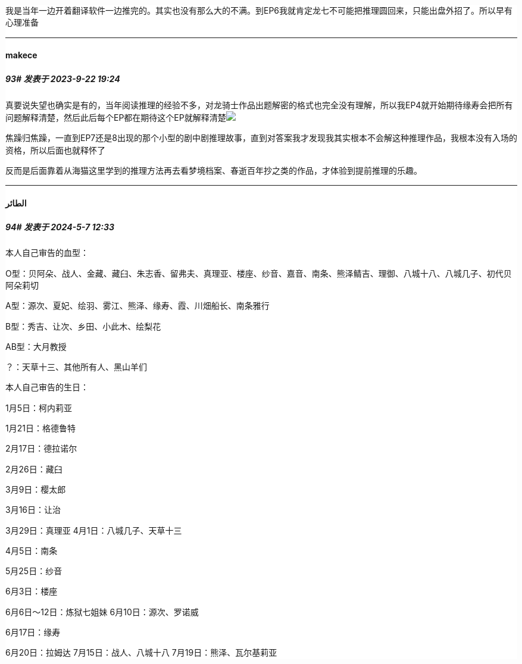 我是当年一边开着翻译软件一边推完的。其实也没有那么大的不满。到EP6我就肯定龙七不可能把推理圆回来，只能出盘外招了。所以早有心理准备

*****

####  makece  
##### 93#       发表于 2023-9-22 19:24

真要说失望也确实是有的，当年阅读推理的经验不多，对龙骑士作品出题解密的格式也完全没有理解，所以我EP4就开始期待缘寿会把所有问题解释清楚，然后此后每个EP都在期待这个EP就解释清楚<img src="https://static.saraba1st.com/image/smiley/face2017/067.png" referrerpolicy="no-referrer">

焦躁归焦躁，一直到EP7还是8出现的那个小型的剧中剧推理故事，直到对答案我才发现我其实根本不会解这种推理作品，我根本没有入场的资格，所以后面也就释怀了

反而是后面靠着从海猫这里学到的推理方法再去看梦境档案、春逝百年抄之类的作品，才体验到提前推理的乐趣。

*****

####  الطائر  
##### 94#       发表于 2024-5-7 12:33

本人自己审告的血型：

O型：贝阿朵、战人、金藏、藏臼、朱志香、留弗夫、真理亚、楼座、纱音、嘉音、南条、熊泽鲭吉、理御、八城十八、八城几子、初代贝阿朵莉切

A型：源次、夏妃、绘羽、雾江、熊泽、缘寿、霞、川畑船长、南条雅行

B型：秀吉、让次、乡田、小此木、绘梨花

AB型：大月教授

？：天草十三、其他所有人、黑山羊们

本人自己审告的生日：

1月5日：柯内莉亚

1月21日：格德鲁特

2月17日：德拉诺尔

2月26日：藏臼

3月9日：樱太郎

3月16日：让治

3月29日：真理亚
4月1日：八城几子、天草十三

4月5日：南条

5月25日：纱音

6月3日：楼座

6月6日～12日：炼狱七姐妹
6月10日：源次、罗诺威

6月17日：缘寿

6月20日：拉姆达
7月15日：战人、八城十八
7月19日：熊泽、瓦尔基莉亚

